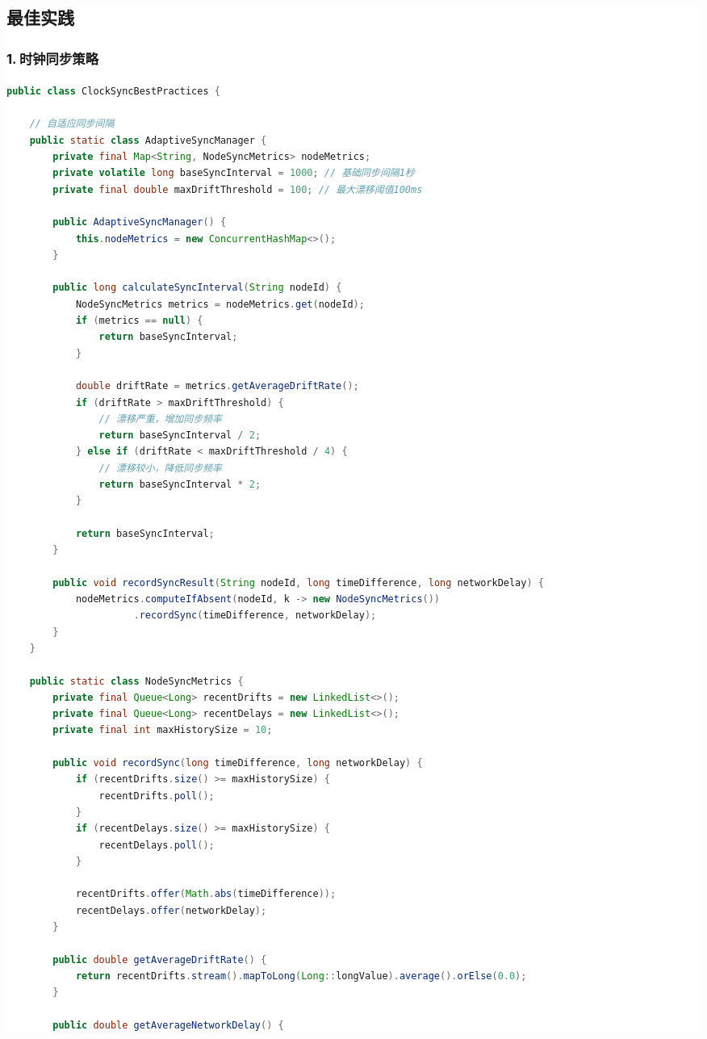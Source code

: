 ## 最佳实践

### 1. 时钟同步策略

```java
public class ClockSyncBestPractices {
    
    // 自适应同步间隔
    public static class AdaptiveSyncManager {
        private final Map<String, NodeSyncMetrics> nodeMetrics;
        private volatile long baseSyncInterval = 1000; // 基础同步间隔1秒
        private final double maxDriftThreshold = 100; // 最大漂移阈值100ms
        
        public AdaptiveSyncManager() {
            this.nodeMetrics = new ConcurrentHashMap<>();
        }
        
        public long calculateSyncInterval(String nodeId) {
            NodeSyncMetrics metrics = nodeMetrics.get(nodeId);
            if (metrics == null) {
                return baseSyncInterval;
            }
            
            double driftRate = metrics.getAverageDriftRate();
            if (driftRate > maxDriftThreshold) {
                // 漂移严重，增加同步频率
                return baseSyncInterval / 2;
            } else if (driftRate < maxDriftThreshold / 4) {
                // 漂移较小，降低同步频率
                return baseSyncInterval * 2;
            }
            
            return baseSyncInterval;
        }
        
        public void recordSyncResult(String nodeId, long timeDifference, long networkDelay) {
            nodeMetrics.computeIfAbsent(nodeId, k -> new NodeSyncMetrics())
                      .recordSync(timeDifference, networkDelay);
        }
    }
    
    public static class NodeSyncMetrics {
        private final Queue<Long> recentDrifts = new LinkedList<>();
        private final Queue<Long> recentDelays = new LinkedList<>();
        private final int maxHistorySize = 10;
        
        public void recordSync(long timeDifference, long networkDelay) {
            if (recentDrifts.size() >= maxHistorySize) {
                recentDrifts.poll();
            }
            if (recentDelays.size() >= maxHistorySize) {
                recentDelays.poll();
            }
            
            recentDrifts.offer(Math.abs(timeDifference));
            recentDelays.offer(networkDelay);
        }
        
        public double getAverageDriftRate() {
            return recentDrifts.stream().mapToLong(Long::longValue).average().orElse(0.0);
        }
        
        public double getAverageNetworkDelay() {
```